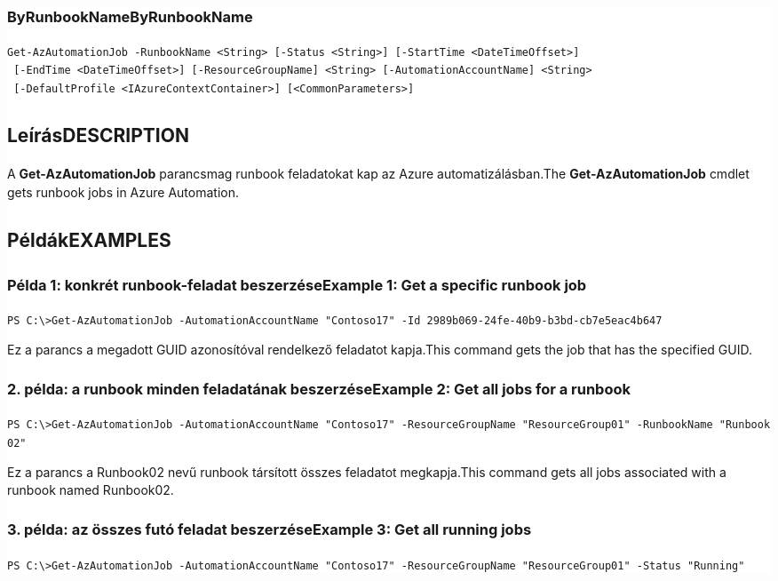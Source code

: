 ### <span data-ttu-id="7c04c-107">ByRunbookName</span><span class="sxs-lookup"><span data-stu-id="7c04c-107">ByRunbookName</span></span>
```
Get-AzAutomationJob -RunbookName <String> [-Status <String>] [-StartTime <DateTimeOffset>]
 [-EndTime <DateTimeOffset>] [-ResourceGroupName] <String> [-AutomationAccountName] <String>
 [-DefaultProfile <IAzureContextContainer>] [<CommonParameters>]
```

## <span data-ttu-id="7c04c-108">Leírás</span><span class="sxs-lookup"><span data-stu-id="7c04c-108">DESCRIPTION</span></span>
<span data-ttu-id="7c04c-109">A **Get-AzAutomationJob** parancsmag runbook feladatokat kap az Azure automatizálásban.</span><span class="sxs-lookup"><span data-stu-id="7c04c-109">The **Get-AzAutomationJob** cmdlet gets runbook jobs in Azure Automation.</span></span>

## <span data-ttu-id="7c04c-110">Példák</span><span class="sxs-lookup"><span data-stu-id="7c04c-110">EXAMPLES</span></span>

### <span data-ttu-id="7c04c-111">Példa 1: konkrét runbook-feladat beszerzése</span><span class="sxs-lookup"><span data-stu-id="7c04c-111">Example 1: Get a specific runbook job</span></span>
```
PS C:\>Get-AzAutomationJob -AutomationAccountName "Contoso17" -Id 2989b069-24fe-40b9-b3bd-cb7e5eac4b647
```

<span data-ttu-id="7c04c-112">Ez a parancs a megadott GUID azonosítóval rendelkező feladatot kapja.</span><span class="sxs-lookup"><span data-stu-id="7c04c-112">This command gets the job that has the specified GUID.</span></span>

### <span data-ttu-id="7c04c-113">2. példa: a runbook minden feladatának beszerzése</span><span class="sxs-lookup"><span data-stu-id="7c04c-113">Example 2: Get all jobs for a runbook</span></span>
```
PS C:\>Get-AzAutomationJob -AutomationAccountName "Contoso17" -ResourceGroupName "ResourceGroup01" -RunbookName "Runbook02"
```

<span data-ttu-id="7c04c-114">Ez a parancs a Runbook02 nevű runbook társított összes feladatot megkapja.</span><span class="sxs-lookup"><span data-stu-id="7c04c-114">This command gets all jobs associated with a runbook named Runbook02.</span></span>

### <span data-ttu-id="7c04c-115">3. példa: az összes futó feladat beszerzése</span><span class="sxs-lookup"><span data-stu-id="7c04c-115">Example 3: Get all running jobs</span></span>
```
PS C:\>Get-AzAutomationJob -AutomationAccountName "Contoso17" -ResourceGroupName "ResourceGroup01" -Status "Running"
```
